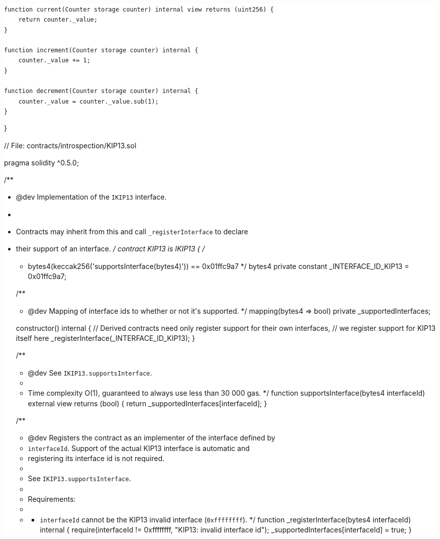     function current(Counter storage counter) internal view returns (uint256) {
        return counter._value;
    }

    function increment(Counter storage counter) internal {
        counter._value += 1;
    }

    function decrement(Counter storage counter) internal {
        counter._value = counter._value.sub(1);
    }
}

// File: contracts/introspection/KIP13.sol

pragma solidity ^0.5.0;

/**
 * @dev Implementation of the `IKIP13` interface.
 *
 * Contracts may inherit from this and call `_registerInterface` to declare
 * their support of an interface.
 */
contract KIP13 is IKIP13 {
    /*
     * bytes4(keccak256('supportsInterface(bytes4)')) == 0x01ffc9a7
     */
    bytes4 private constant _INTERFACE_ID_KIP13 = 0x01ffc9a7;

    /**
     * @dev Mapping of interface ids to whether or not it's supported.
     */
    mapping(bytes4 => bool) private _supportedInterfaces;

    constructor() internal {
        // Derived contracts need only register support for their own interfaces,
        // we register support for KIP13 itself here
        _registerInterface(_INTERFACE_ID_KIP13);
    }

    /**
     * @dev See `IKIP13.supportsInterface`.
     *
     * Time complexity O(1), guaranteed to always use less than 30 000 gas.
     */
    function supportsInterface(bytes4 interfaceId)
        external
        view
        returns (bool)
    {
        return _supportedInterfaces[interfaceId];
    }

    /**
     * @dev Registers the contract as an implementer of the interface defined by
     * `interfaceId`. Support of the actual KIP13 interface is automatic and
     * registering its interface id is not required.
     *
     * See `IKIP13.supportsInterface`.
     *
     * Requirements:
     *
     * - `interfaceId` cannot be the KIP13 invalid interface (`0xffffffff`).
     */
    function _registerInterface(bytes4 interfaceId) internal {
        require(interfaceId != 0xffffffff, "KIP13: invalid interface id");
        _supportedInterfaces[interfaceId] = true;
    }